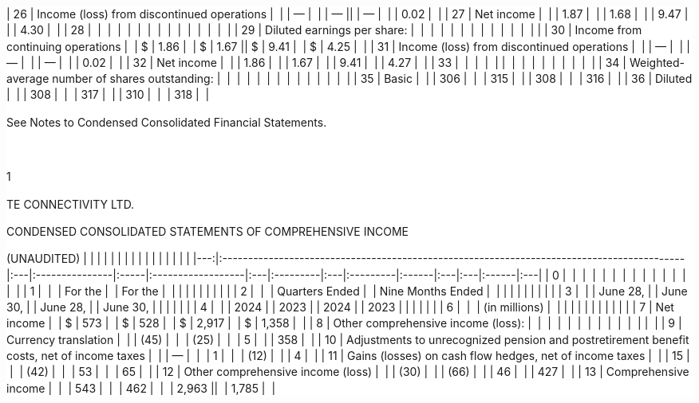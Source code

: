 | 26 | Income (loss) from discontinued operations                      | ​   |                                      | —     | ​                  |    | —        | ​   |          | —      | ​   |    | 0.02   | ​   |
| 27 | Net income                                                      | ​   |                                      | 1.87  | ​                  |    | 1.68     | ​   |          | 9.47   | ​   |    | 4.30   | ​   |
| 28 | ​                                                                | ​   | ​                                     | ​      | ​                  | ​   | ​         | ​   | ​         | ​       | ​   | ​   | ​       | ​   |
| 29 | Diluted earnings per share:                                     | ​   | ​                                     | ​      | ​                  | ​   | ​         | ​   | ​         | ​       | ​   | ​   | ​       | ​   |
| 30 | Income from continuing operations                               | ​   | $                                    | 1.86  | ​                  | $  | 1.67     | ​   | $        | 9.41   | ​   | $  | 4.25   | ​   |
| 31 | Income (loss) from discontinued operations                      | ​   |                                      | —     | ​                  |    | —        | ​   |          | —      | ​   |    | 0.02   | ​   |
| 32 | Net income                                                      | ​   |                                      | 1.86  | ​                  |    | 1.67     | ​   |          | 9.41   | ​   |    | 4.27   | ​   |
| 33 | ​                                                                | ​   | ​                                     | ​      | ​                  | ​   | ​         | ​   | ​         | ​       | ​   | ​   | ​       | ​   |
| 34 | Weighted-average number of shares outstanding:                  | ​   | ​                                     | ​      | ​                  | ​   | ​         | ​   | ​         | ​       | ​   | ​   | ​       | ​   |
| 35 | Basic                                                           | ​   |                                      | 306   | ​                  | ​   | 315      | ​   |          | 308    | ​   | ​   | 316    | ​   |
| 36 | Diluted                                                         | ​   |                                      | 308   | ​                  | ​   | 317      | ​   |          | 310    | ​   | ​   | 318    | ​   |

See Notes to Condensed Consolidated Financial Statements.

​

1




TE CONNECTIVITY LTD.


CONDENSED CONSOLIDATED STATEMENTS OF COMPREHENSIVE INCOME

(UNAUDITED)
|    |                                                                                           |    |                |      |                   |    |          |    |          |       |    |    |       |    |
|---:|:------------------------------------------------------------------------------------------|:---|:---------------|:-----|:------------------|:---|:---------|:---|:---------|:------|:---|:---|:------|:---|
|  0 | ​                                                                                          | ​   | ​               | ​     | ​                  | ​   | ​         | ​   | ​         | ​      | ​   | ​   | ​      | ​   |
|  1 | ​                                                                                          | ​   | For the        | ​     | For the           | ​   |          |    |          |       |    |    |       |    |
|  2 | ​                                                                                          | ​   | Quarters Ended | ​     | Nine Months Ended | ​   |          |    |          |       |    |    |       |    |
|  3 | ​                                                                                          |    | June 28,       |      | June 30,          |    | June 28, |    | June 30, |       |    |    |       |    |
|  4 | ​                                                                                          |    | 2024           |      | 2023              |    | 2024     |    | 2023     |       |    |    |       |    |
|  6 | ​                                                                                          | ​   | (in millions)  | ​     |                   |    |          |    |          |       |    |    |       |    |
|  7 | Net income                                                                                | ​   | $              | 573  | ​                  | $  | 528      | ​   | $        | 2,917 | ​   | $  | 1,358 | ​   |
|  8 | Other comprehensive income (loss):                                                        | ​   | ​               | ​     | ​                  | ​   | ​         | ​   | ​         | ​      | ​   | ​   | ​      | ​   |
|  9 | Currency translation                                                                      | ​   |                | (45) | ​                  | ​   | (25)     | ​   | ​         | 5     | ​   | ​   | 358   | ​   |
| 10 | Adjustments to unrecognized pension and postretirement benefit costs, net of income taxes | ​   |                | —    | ​                  | ​   | 1        | ​   | ​         | (12)  | ​   | ​   | 4     | ​   |
| 11 | Gains (losses) on cash flow hedges, net of income taxes                                   | ​   |                | 15   | ​                  | ​   | (42)     | ​   | ​         | 53    | ​   | ​   | 65    | ​   |
| 12 | Other comprehensive income (loss)                                                         | ​   |                | (30) | ​                  |    | (66)     | ​   |          | 46    | ​   |    | 427   | ​   |
| 13 | Comprehensive income                                                                      | ​   | ​               | 543  | ​                  | ​   | 462      | ​   | ​         | 2,963 | ​   | ​   | 1,785 | ​   |